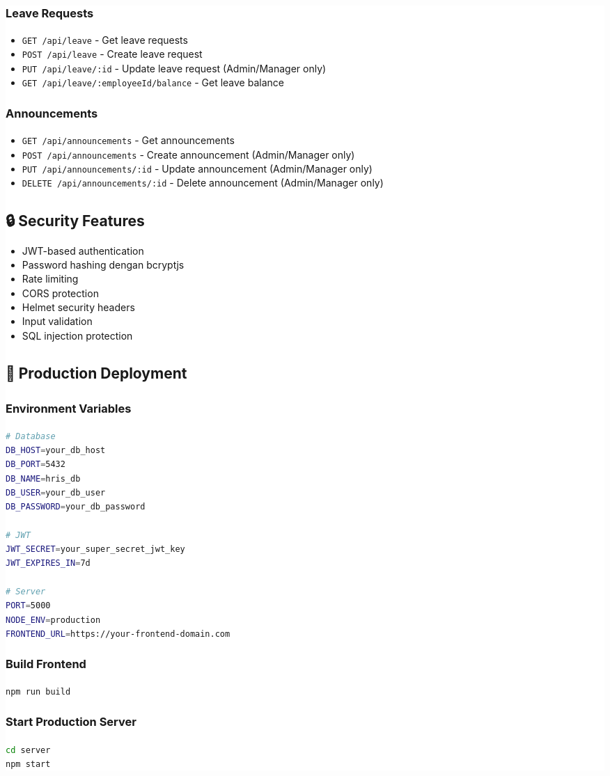 ### Leave Requests
- `GET /api/leave` - Get leave requests
- `POST /api/leave` - Create leave request
- `PUT /api/leave/:id` - Update leave request (Admin/Manager only)
- `GET /api/leave/:employeeId/balance` - Get leave balance

### Announcements
- `GET /api/announcements` - Get announcements
- `POST /api/announcements` - Create announcement (Admin/Manager only)
- `PUT /api/announcements/:id` - Update announcement (Admin/Manager only)
- `DELETE /api/announcements/:id` - Delete announcement (Admin/Manager only)

## 🔒 Security Features

- JWT-based authentication
- Password hashing dengan bcryptjs
- Rate limiting
- CORS protection
- Helmet security headers
- Input validation
- SQL injection protection

## 🚀 Production Deployment

### Environment Variables
```bash
# Database
DB_HOST=your_db_host
DB_PORT=5432
DB_NAME=hris_db
DB_USER=your_db_user
DB_PASSWORD=your_db_password

# JWT
JWT_SECRET=your_super_secret_jwt_key
JWT_EXPIRES_IN=7d

# Server
PORT=5000
NODE_ENV=production
FRONTEND_URL=https://your-frontend-domain.com
```

### Build Frontend
```bash
npm run build
```

### Start Production Server
```bash
cd server
npm start
```
